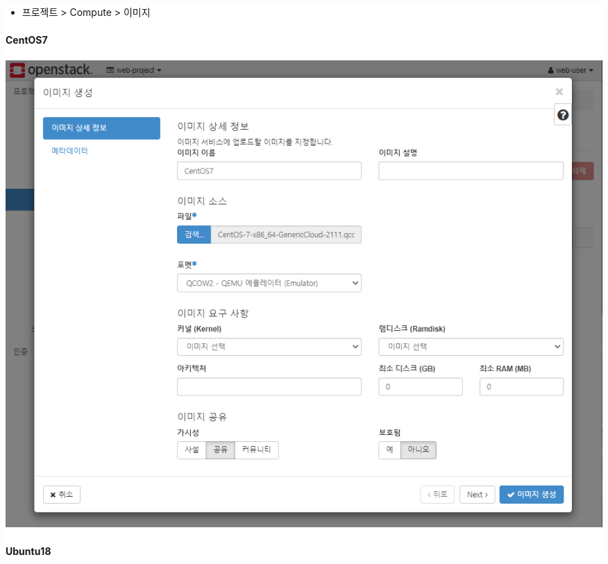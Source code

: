 * 프로젝트 > Compute > 이미지 

#### CentOS7

![image-20220523152027502](md-images/0523/image-20220523152027502.png)

#### Ubuntu18
